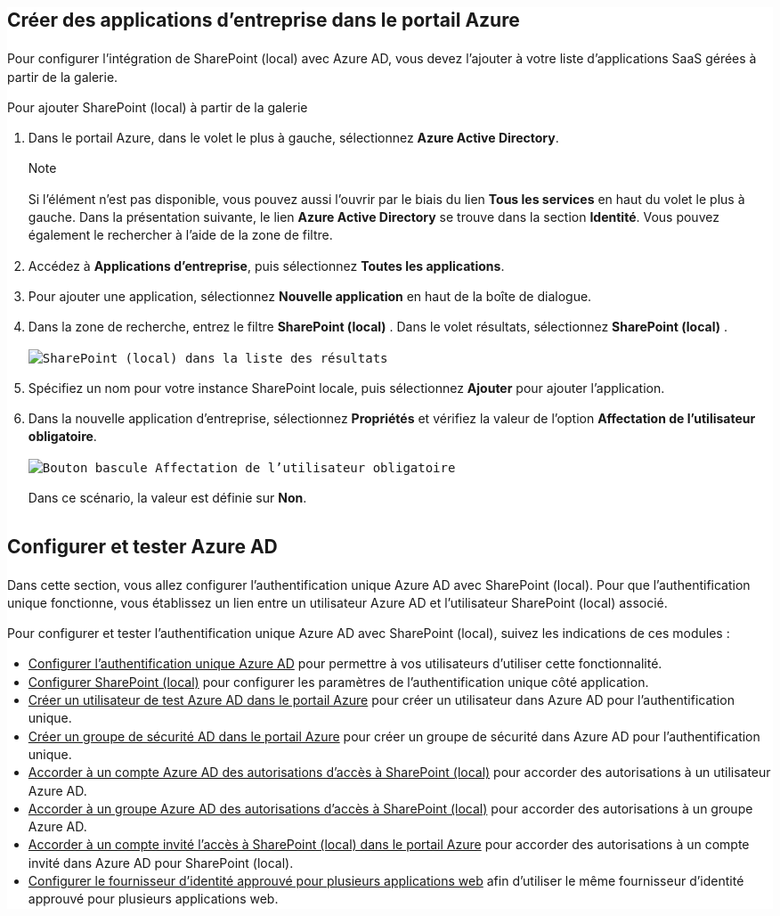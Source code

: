 ## <a name="create-enterprise-applications-in-the-azure-portal"></a>Créer des applications d’entreprise dans le portail Azure

Pour configurer l’intégration de SharePoint (local) avec Azure AD, vous devez l’ajouter à votre liste d’applications SaaS gérées à partir de la galerie.

Pour ajouter SharePoint (local) à partir de la galerie

1. Dans le portail Azure, dans le volet le plus à gauche, sélectionnez **Azure Active Directory**.

   > [!NOTE]
   > Si l’élément n’est pas disponible, vous pouvez aussi l’ouvrir par le biais du lien **Tous les services** en haut du volet le plus à gauche. Dans la présentation suivante, le lien **Azure Active Directory** se trouve dans la section **Identité**. Vous pouvez également le rechercher à l’aide de la zone de filtre.

1. Accédez à **Applications d’entreprise**, puis sélectionnez **Toutes les applications**.

1. Pour ajouter une application, sélectionnez **Nouvelle application** en haut de la boîte de dialogue.

1. Dans la zone de recherche, entrez le filtre **SharePoint (local)** . Dans le volet résultats, sélectionnez **SharePoint (local)** .

    <kbd>![SharePoint (local) dans la liste des résultats](./media/sharepoint-on-premises-tutorial/search-new-app.png)</kbd>

1. Spécifiez un nom pour votre instance SharePoint locale, puis sélectionnez **Ajouter** pour ajouter l’application.

1. Dans la nouvelle application d’entreprise, sélectionnez **Propriétés** et vérifiez la valeur de l’option **Affectation de l’utilisateur obligatoire**.

   <kbd>![Bouton bascule Affectation de l’utilisateur obligatoire](./media/sharepoint-on-premises-tutorial/user-assignment-required.png)</kbd>

   Dans ce scénario, la valeur est définie sur **Non**.

## <a name="configure-and-test-azure-ad"></a>Configurer et tester Azure AD

Dans cette section, vous allez configurer l’authentification unique Azure AD avec SharePoint (local). Pour que l’authentification unique fonctionne, vous établissez un lien entre un utilisateur Azure AD et l’utilisateur SharePoint (local) associé.

Pour configurer et tester l’authentification unique Azure AD avec SharePoint (local), suivez les indications de ces modules :

- [Configurer l’authentification unique Azure AD](#configure-azure-ad-sso) pour permettre à vos utilisateurs d’utiliser cette fonctionnalité.
- [Configurer SharePoint (local)](#configure-sharepoint-on-premises) pour configurer les paramètres de l’authentification unique côté application.
- [Créer un utilisateur de test Azure AD dans le portail Azure](#create-an-azure-ad-test-user-in-the-azure-portal) pour créer un utilisateur dans Azure AD pour l’authentification unique.
- [Créer un groupe de sécurité AD dans le portail Azure](#create-an-azure-ad-security-group-in-the-azure-portal) pour créer un groupe de sécurité dans Azure AD pour l’authentification unique.
- [Accorder à un compte Azure AD des autorisations d’accès à SharePoint (local)](#grant-permissions-to-an-azure-ad-account-in-sharepoint-on-premises) pour accorder des autorisations à un utilisateur Azure AD.
- [Accorder à un groupe Azure AD des autorisations d’accès à SharePoint (local)](#grant-permissions-to-an-azure-ad-group-in-sharepoint-on-premises) pour accorder des autorisations à un groupe Azure AD.
- [Accorder à un compte invité l’accès à SharePoint (local) dans le portail Azure](#grant-access-to-a-guest-account-to-sharepoint-on-premises-in-the-azure-portal) pour accorder des autorisations à un compte invité dans Azure AD pour SharePoint (local).
- [Configurer le fournisseur d’identité approuvé pour plusieurs applications web](#configure-the-trusted-identity-provider-for-multiple-web-applications) afin d’utiliser le même fournisseur d’identité approuvé pour plusieurs applications web.